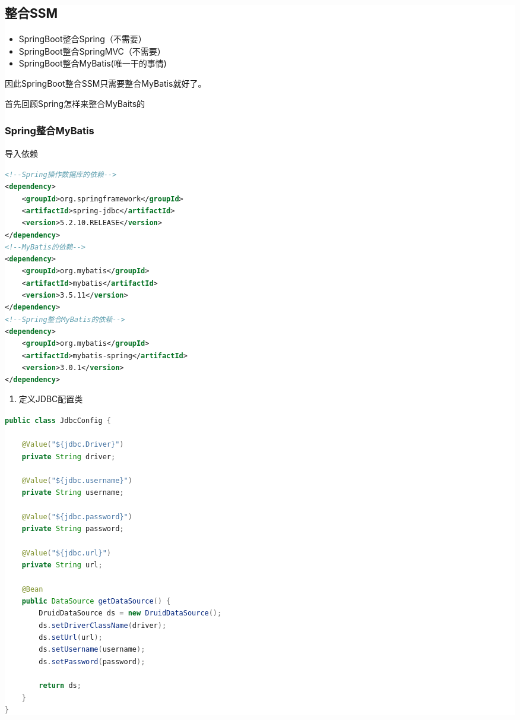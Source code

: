 
## 整合SSM

- SpringBoot整合Spring（不需要）
- SpringBoot整合SpringMVC（不需要）
- SpringBoot整合MyBatis(唯一干的事情)

因此SpringBoot整合SSM只需要整合MyBatis就好了。

首先回顾Spring怎样来整合MyBaits的

### Spring整合MyBatis

导入依赖

```xml
<!--Spring操作数据库的依赖-->
<dependency>
    <groupId>org.springframework</groupId>
    <artifactId>spring-jdbc</artifactId>
    <version>5.2.10.RELEASE</version>
</dependency>
<!--MyBatis的依赖-->
<dependency>
    <groupId>org.mybatis</groupId>
    <artifactId>mybatis</artifactId>
    <version>3.5.11</version>
</dependency>
<!--Spring整合MyBatis的依赖-->
<dependency>
    <groupId>org.mybatis</groupId>
    <artifactId>mybatis-spring</artifactId>
    <version>3.0.1</version>
</dependency>
```



1. 定义JDBC配置类

```java
public class JdbcConfig {

    @Value("${jdbc.Driver}")
    private String driver;

    @Value("${jdbc.username}")
    private String username;

    @Value("${jdbc.password}")
    private String password;

    @Value("${jdbc.url}")
    private String url;

    @Bean
    public DataSource getDataSource() {
        DruidDataSource ds = new DruidDataSource();
        ds.setDriverClassName(driver);
        ds.setUrl(url);
        ds.setUsername(username);
        ds.setPassword(password);

        return ds;
    }
}
```
